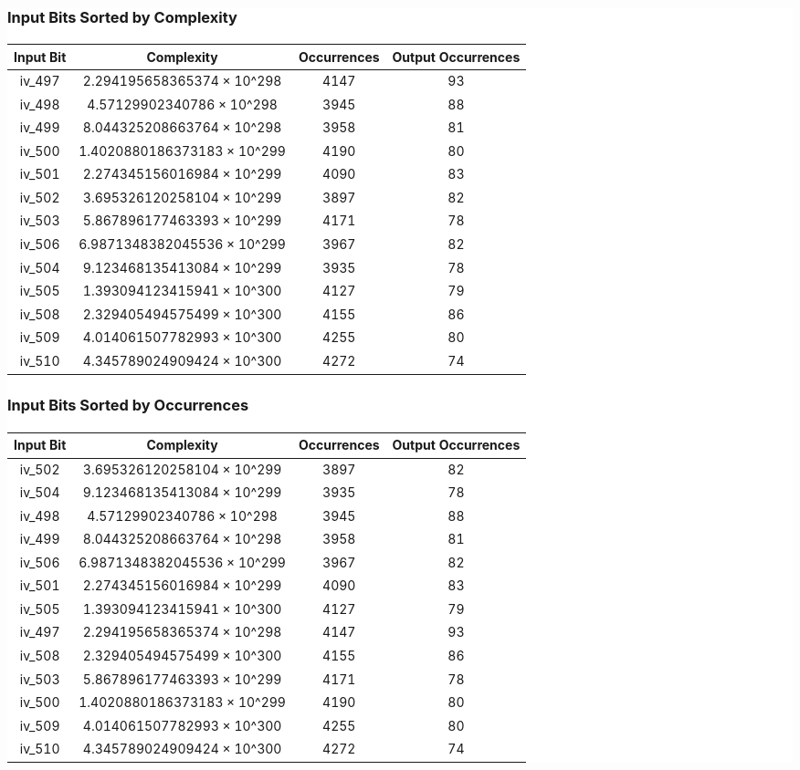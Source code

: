 ### Input Bits Sorted by Complexity

| Input Bit | Complexity | Occurrences | Output Occurrences |
|:---------:|:----------:|:-----------:|:------------------:|
| iv_497 | 2.294195658365374 × 10^298 | 4147 | 93 |
| iv_498 | 4.57129902340786 × 10^298 | 3945 | 88 |
| iv_499 | 8.044325208663764 × 10^298 | 3958 | 81 |
| iv_500 | 1.4020880186373183 × 10^299 | 4190 | 80 |
| iv_501 | 2.274345156016984 × 10^299 | 4090 | 83 |
| iv_502 | 3.695326120258104 × 10^299 | 3897 | 82 |
| iv_503 | 5.867896177463393 × 10^299 | 4171 | 78 |
| iv_506 | 6.9871348382045536 × 10^299 | 3967 | 82 |
| iv_504 | 9.123468135413084 × 10^299 | 3935 | 78 |
| iv_505 | 1.393094123415941 × 10^300 | 4127 | 79 |
| iv_508 | 2.329405494575499 × 10^300 | 4155 | 86 |
| iv_509 | 4.014061507782993 × 10^300 | 4255 | 80 |
| iv_510 | 4.345789024909424 × 10^300 | 4272 | 74 |

### Input Bits Sorted by Occurrences

| Input Bit | Complexity | Occurrences | Output Occurrences |
|:---------:|:----------:|:-----------:|:------------------:|
| iv_502 | 3.695326120258104 × 10^299 | 3897 | 82 |
| iv_504 | 9.123468135413084 × 10^299 | 3935 | 78 |
| iv_498 | 4.57129902340786 × 10^298 | 3945 | 88 |
| iv_499 | 8.044325208663764 × 10^298 | 3958 | 81 |
| iv_506 | 6.9871348382045536 × 10^299 | 3967 | 82 |
| iv_501 | 2.274345156016984 × 10^299 | 4090 | 83 |
| iv_505 | 1.393094123415941 × 10^300 | 4127 | 79 |
| iv_497 | 2.294195658365374 × 10^298 | 4147 | 93 |
| iv_508 | 2.329405494575499 × 10^300 | 4155 | 86 |
| iv_503 | 5.867896177463393 × 10^299 | 4171 | 78 |
| iv_500 | 1.4020880186373183 × 10^299 | 4190 | 80 |
| iv_509 | 4.014061507782993 × 10^300 | 4255 | 80 |
| iv_510 | 4.345789024909424 × 10^300 | 4272 | 74 |
